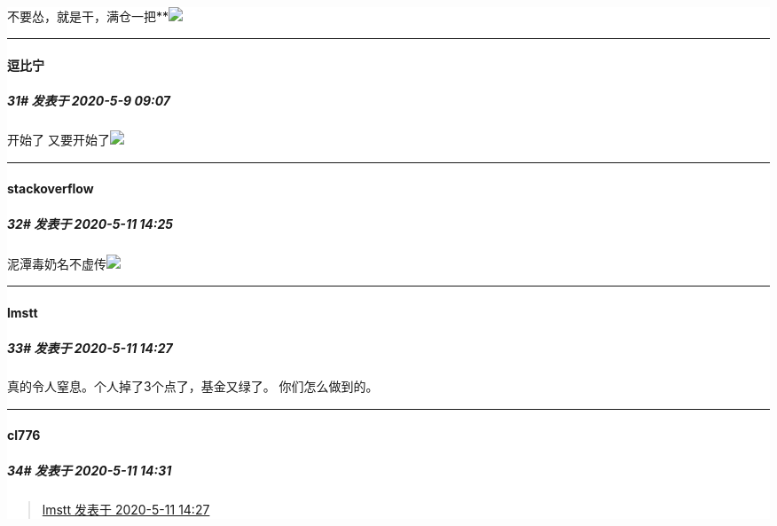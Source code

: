 不要怂，就是干，满仓一把**<img src="https://static.saraba1st.com/image/smiley/face2017/033.png" referrerpolicy="no-referrer">







*****

####  逗比宁  
##### 31#       发表于 2020-5-9 09:07




开始了 又要开始了<img src="https://static.saraba1st.com/image/smiley/face2017/001.png" referrerpolicy="no-referrer">







*****

####  stackoverflow  
##### 32#       发表于 2020-5-11 14:25




泥潭毒奶名不虚传<img src="https://static.saraba1st.com/image/smiley/face2017/066.png" referrerpolicy="no-referrer">







*****

####  lmstt  
##### 33#       发表于 2020-5-11 14:27




真的令人窒息。个人掉了3个点了，基金又绿了。
你们怎么做到的。







*****

####  cl776  
##### 34#       发表于 2020-5-11 14:31



<blockquote><a href="httphttps://bbs.saraba1st.com/2b/forum.php?mod=redirect&amp;goto=findpost&amp;pid=47379028&amp;ptid=1933476" target="_blank">lmstt 发表于 2020-5-11 14:27</a>

